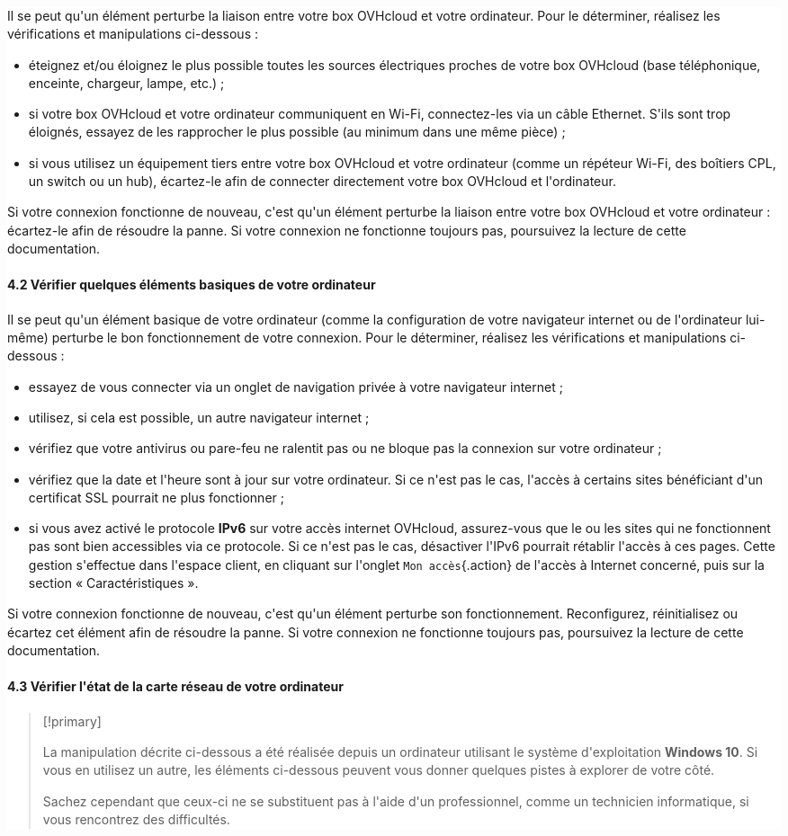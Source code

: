 Il se peut qu'un élément perturbe la liaison entre votre box OVHcloud et votre ordinateur. Pour le déterminer, réalisez les vérifications et manipulations ci-dessous :

- éteignez et/ou éloignez le plus possible toutes les sources électriques proches de votre box OVHcloud (base téléphonique, enceinte, chargeur, lampe, etc.) ;

- si votre box OVHcloud et votre ordinateur communiquent en Wi-Fi, connectez-les via un câble Ethernet. S'ils sont trop éloignés, essayez de les rapprocher le plus possible (au minimum dans une même pièce) ;

- si vous utilisez un équipement tiers entre votre box OVHcloud et votre ordinateur (comme un répéteur Wi-Fi, des boîtiers CPL, un switch ou un hub), écartez-le afin de connecter directement votre box OVHcloud et l'ordinateur.

Si votre connexion fonctionne de nouveau, c'est qu'un élément perturbe la liaison entre votre box OVHcloud et votre ordinateur : écartez-le afin de résoudre la panne. Si votre connexion ne fonctionne toujours pas, poursuivez la lecture de cette documentation.

#### 4.2 Vérifier quelques éléments basiques de votre ordinateur

Il se peut qu'un élément basique de votre ordinateur (comme la configuration de votre navigateur internet ou de l'ordinateur lui-même) perturbe le bon fonctionnement de votre connexion. Pour le déterminer, réalisez les vérifications et manipulations ci-dessous :

- essayez de vous connecter via un onglet de navigation privée à votre navigateur internet ;

- utilisez, si cela est possible, un autre navigateur internet ;

- vérifiez que votre antivirus ou pare-feu ne ralentit pas ou ne bloque pas la connexion sur votre ordinateur ;

- vérifiez que la date et l'heure sont à jour sur votre ordinateur. Si ce n'est pas le cas, l'accès à certains sites bénéficiant d'un certificat SSL pourrait ne plus fonctionner ;

- si vous avez activé le protocole **IPv6** sur votre accès internet OVHcloud, assurez-vous que le ou les sites qui ne fonctionnent pas sont bien accessibles via ce protocole. Si ce n'est pas le cas, désactiver l'IPv6 pourrait rétablir l'accès à ces pages. Cette gestion s'effectue dans l'espace client, en cliquant sur l'onglet `Mon accès`{.action} de l'accès à Internet concerné, puis sur la section « Caractéristiques ».

Si votre connexion fonctionne de nouveau, c'est qu'un élément perturbe son fonctionnement. Reconfigurez, réinitialisez ou écartez cet élément afin de résoudre la panne. Si votre connexion ne fonctionne toujours pas, poursuivez la lecture de cette documentation.

#### 4.3 Vérifier l'état de la carte réseau de votre ordinateur

> [!primary]
>
> La manipulation décrite ci-dessous a été réalisée depuis un ordinateur utilisant le système d'exploitation **Windows 10**. Si vous en utilisez un autre, les éléments ci-dessous peuvent vous donner quelques pistes à explorer de votre côté.
>
> Sachez cependant que ceux-ci ne se substituent pas à l'aide d'un professionnel, comme un technicien informatique, si vous rencontrez des difficultés.
>
